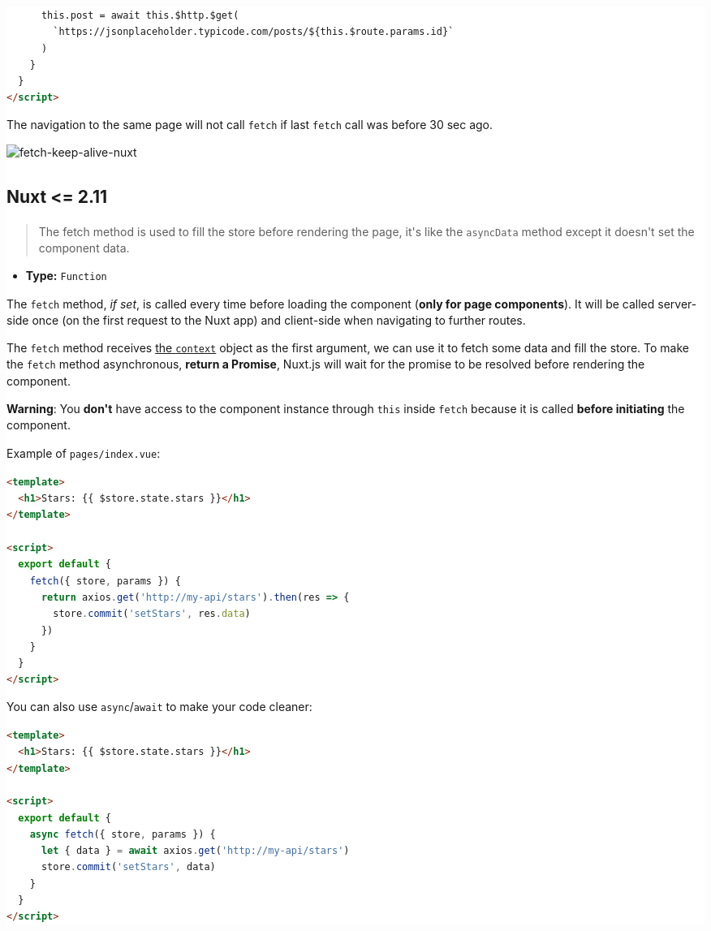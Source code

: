 ```html
      this.post = await this.$http.$get(
        `https://jsonplaceholder.typicode.com/posts/${this.$route.params.id}`
      )
    }
  }
</script>
```

The navigation to the same page will not call `fetch` if last `fetch` call was before 30 sec ago.

![fetch-keep-alive-nuxt](https://user-images.githubusercontent.com/904724/54164405-c6881d80-445c-11e9-94e0-366406270874.gif)

## Nuxt <= 2.11

> The fetch method is used to fill the store before rendering the page, it's like the `asyncData` method except it doesn't set the component data.

- **Type:** `Function`

The `fetch` method, _if set_, is called every time before loading the component (**only for page components**). It will be called server-side once (on the first request to the Nuxt app) and client-side when navigating to further routes.

The `fetch` method receives [the `context`](/api/context) object as the first argument, we can use it to fetch some data and fill the store. To make the `fetch` method asynchronous, **return a Promise**, Nuxt.js will wait for the promise to be resolved before rendering the component.

<div class="Alert Alert--orange">

**Warning**: You **don't** have access to the component instance through `this` inside `fetch` because it is called **before initiating** the component.

</div>

Example of `pages/index.vue`:

```html
<template>
  <h1>Stars: {{ $store.state.stars }}</h1>
</template>

<script>
  export default {
    fetch({ store, params }) {
      return axios.get('http://my-api/stars').then(res => {
        store.commit('setStars', res.data)
      })
    }
  }
</script>
```

You can also use `async`/`await` to make your code cleaner:

```html
<template>
  <h1>Stars: {{ $store.state.stars }}</h1>
</template>

<script>
  export default {
    async fetch({ store, params }) {
      let { data } = await axios.get('http://my-api/stars')
      store.commit('setStars', data)
    }
  }
</script>
```
